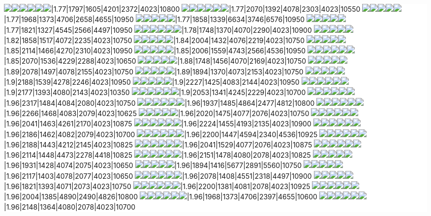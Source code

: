 ![](/item/3153.png)![](/item/3124.png)![](/item/3115.png)![](/item/1001.png)![](/item/1055.png)![](/item/1036.png)|1.77|1797|1605|4201|2372|4023|10800
![](/item/3124.png)![](/item/3091.png)![](/item/3006.png)![](/item/1055.png)![](/item/1038.png)![](/item/1038.png)|1.77|2070|1392|4078|2303|4023|10550
![](/item/3124.png)![](/item/3091.png)![](/item/3181.png)![](/item/1055.png)![](/item/3006.png)|1.77|1968|1373|4706|2658|4655|10950
![](/item/3124.png)![](/item/3091.png)![](/item/3026.png)![](/item/1055.png)![](/item/3006.png)|1.77|1858|1339|6634|3746|6576|10950
![](/item/3124.png)![](/item/3091.png)![](/item/6035.png)![](/item/1055.png)![](/item/3006.png)|1.77|1821|1327|4545|2566|4497|10950
![](/item/3124.png)![](/item/3046.png)![](/item/3085.png)![](/item/1055.png)![](/item/1038.png)![](/item/1036.png)|1.78|1748|1370|4070|2290|4023|10900
![](/item/3124.png)![](/item/3085.png)![](/item/3087.png)![](/item/1055.png)![](/item/1038.png)|1.82|1858|1517|4072|2235|4023|10750
![](/item/3124.png)![](/item/3046.png)![](/item/3087.png)![](/item/1055.png)![](/item/1038.png)|1.84|2004|1432|4076|2219|4023|10750
![](/item/3087.png)![](/item/3124.png)![](/item/3072.png)![](/item/1055.png)![](/item/3006.png)|1.85|2114|1466|4270|2310|4023|10950
![](/item/3153.png)![](/item/3124.png)![](/item/3814.png)![](/item/1055.png)![](/item/3006.png)|1.85|2006|1559|4743|2566|4536|10950
![](/item/3153.png)![](/item/3124.png)![](/item/3006.png)![](/item/1055.png)![](/item/1038.png)![](/item/1038.png)|1.85|2070|1536|4229|2288|4023|10650
![](/item/3124.png)![](/item/3085.png)![](/item/3094.png)![](/item/1055.png)![](/item/1038.png)|1.88|1748|1456|4070|2169|4023|10750
![](/item/3124.png)![](/item/3046.png)![](/item/3095.png)![](/item/1055.png)![](/item/1038.png)|1.89|2078|1497|4078|2155|4023|10750
![](/item/3124.png)![](/item/3046.png)![](/item/3094.png)![](/item/1055.png)![](/item/1038.png)|1.89|1894|1370|4073|2153|4023|10750
![](/item/3095.png)![](/item/3124.png)![](/item/3072.png)![](/item/1055.png)![](/item/3006.png)|1.9|2188|1539|4278|2246|4023|10950
![](/item/3124.png)![](/item/6694.png)![](/item/3095.png)![](/item/1055.png)![](/item/3006.png)|1.9|2227|1425|4083|2144|4023|10950
![](/item/3095.png)![](/item/3124.png)![](/item/3006.png)![](/item/1055.png)![](/item/1038.png)![](/item/1038.png)|1.9|2177|1393|4080|2143|4023|10350
![](/item/3124.png)![](/item/3115.png)![](/item/3072.png)![](/item/1001.png)![](/item/1055.png)![](/item/1036.png)|1.9|2053|1341|4245|2229|4023|10700
![](/item/3124.png)![](/item/3091.png)![](/item/3179.png)![](/item/1001.png)![](/item/1055.png)![](/item/1038.png)|1.96|2317|1484|4084|2080|4023|10750
![](/item/3124.png)![](/item/3091.png)![](/item/3748.png)![](/item/1001.png)![](/item/1055.png)![](/item/1036.png)|1.96|1937|1485|4864|2477|4812|10800
![](/item/3124.png)![](/item/3091.png)![](/item/6695.png)![](/item/1001.png)![](/item/1055.png)![](/item/1037.png)|1.96|2266|1468|4083|2079|4023|10625
![](/item/3124.png)![](/item/3085.png)![](/item/3036.png)![](/item/1055.png)![](/item/1038.png)|1.96|2020|1475|4077|2076|4023|10750
![](/item/3124.png)![](/item/3085.png)![](/item/3072.png)![](/item/1055.png)![](/item/1037.png)![](/item/1036.png)|1.96|2041|1463|4261|2170|4023|10875
![](/item/3124.png)![](/item/3074.png)![](/item/3091.png)![](/item/1001.png)![](/item/1055.png)![](/item/1036.png)|1.96|2224|1455|4193|2135|4023|10900
![](/item/3124.png)![](/item/3091.png)![](/item/6694.png)![](/item/1001.png)![](/item/1055.png)![](/item/1036.png)|1.96|2186|1462|4082|2079|4023|10700
![](/item/3124.png)![](/item/3091.png)![](/item/3814.png)![](/item/1001.png)![](/item/1055.png)![](/item/1037.png)|1.96|2200|1447|4594|2340|4536|10925
![](/item/3124.png)![](/item/3091.png)![](/item/3156.png)![](/item/1001.png)![](/item/1055.png)![](/item/1037.png)|1.96|2188|1443|4212|2145|4023|10825
![](/item/3087.png)![](/item/3124.png)![](/item/3094.png)![](/item/1055.png)![](/item/1037.png)![](/item/1036.png)|1.96|2041|1529|4077|2076|4023|10875
![](/item/3124.png)![](/item/3091.png)![](/item/6609.png)![](/item/1001.png)![](/item/1055.png)![](/item/1037.png)|1.96|2114|1448|4473|2278|4418|10825
![](/item/3087.png)![](/item/3124.png)![](/item/3095.png)![](/item/1001.png)![](/item/1055.png)![](/item/1037.png)|1.96|2151|1478|4080|2078|4023|10825
![](/item/3124.png)![](/item/3085.png)![](/item/3508.png)![](/item/1055.png)![](/item/1038.png)|1.96|1931|1428|4074|2075|4023|10650
![](/item/3124.png)![](/item/3085.png)![](/item/6673.png)![](/item/1055.png)![](/item/1038.png)|1.96|1894|1416|5677|2891|5560|10750
![](/item/3124.png)![](/item/3085.png)![](/item/3004.png)![](/item/1055.png)![](/item/1038.png)|1.96|2117|1403|4078|2077|4023|10650
![](/item/3124.png)![](/item/3091.png)![](/item/3161.png)![](/item/1001.png)![](/item/1055.png)![](/item/1036.png)|1.96|2078|1408|4551|2318|4497|10900
![](/item/3124.png)![](/item/3085.png)![](/item/3139.png)![](/item/1055.png)![](/item/1038.png)|1.96|1821|1393|4071|2073|4023|10750
![](/item/3124.png)![](/item/3085.png)![](/item/3179.png)![](/item/1055.png)![](/item/1038.png)![](/item/1037.png)|1.96|2200|1381|4081|2078|4023|10925
![](/item/3124.png)![](/item/3091.png)![](/item/6333.png)![](/item/1001.png)![](/item/1055.png)![](/item/1036.png)|1.96|2004|1385|4890|2490|4826|10800
![](/item/3124.png)![](/item/3091.png)![](/item/3071.png)![](/item/1001.png)![](/item/1055.png)![](/item/1036.png)|1.96|1968|1373|4706|2397|4655|10600
![](/item/3124.png)![](/item/3085.png)![](/item/6695.png)![](/item/1055.png)![](/item/1038.png)![](/item/1036.png)|1.96|2148|1364|4080|2078|4023|10700